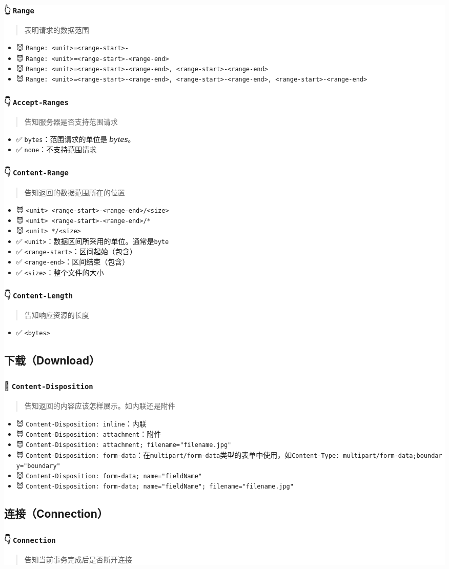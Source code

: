 ### 👆 `Range`

> 表明请求的数据范围

- 😈 `Range: <unit>=<range-start>-`
- 😈 `Range: <unit>=<range-start>-<range-end>`
- 😈 `Range: <unit>=<range-start>-<range-end>, <range-start>-<range-end>`
- 😈 `Range: <unit>=<range-start>-<range-end>, <range-start>-<range-end>, <range-start>-<range-end>`

### 👇 `Accept-Ranges`

> 告知服务器是否支持范围请求

- ✅ `bytes`：范围请求的单位是 *bytes*。
- ✅ `none`：不支持范围请求

### 👇 `Content-Range`

> 告知返回的数据范围所在的位置

- 😈 `<unit> <range-start>-<range-end>/<size>`
- 😈 `<unit> <range-start>-<range-end>/*`
- 😈 `<unit> */<size>`
- ✅ `<unit>`：数据区间所采用的单位。通常是`byte`
- ✅ `<range-start>`：区间起始（包含）
- ✅ `<range-end>`：区间结束（包含）
- ✅ `<size>`：整个文件的大小

### 👇 `Content-Length`

> 告知响应资源的长度

- ✅ `<bytes>`

## 下载（Download）

### 🙌 `Content-Disposition`

> 告知返回的内容应该怎样展示。如内联还是附件

- 😈 `Content-Disposition: inline`：内联
- 😈 `Content-Disposition: attachment`：附件
- 😈 `Content-Disposition: attachment; filename="filename.jpg"`
- 😈 `Content-Disposition: form-data`：在`multipart/form-data`类型的表单中使用，如`Content-Type: multipart/form-data;boundary="boundary"`
- 😈 `Content-Disposition: form-data; name="fieldName"`
- 😈 `Content-Disposition: form-data; name="fieldName"; filename="filename.jpg"`

## 连接（Connection）

### 👇 `Connection`

> 告知当前事务完成后是否断开连接
